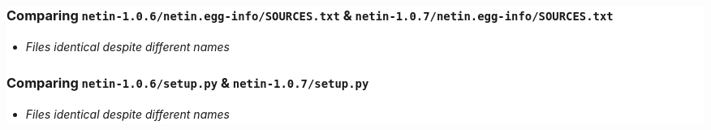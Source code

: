 ### Comparing `netin-1.0.6/netin.egg-info/SOURCES.txt` & `netin-1.0.7/netin.egg-info/SOURCES.txt`

 * *Files identical despite different names*

### Comparing `netin-1.0.6/setup.py` & `netin-1.0.7/setup.py`

 * *Files identical despite different names*

